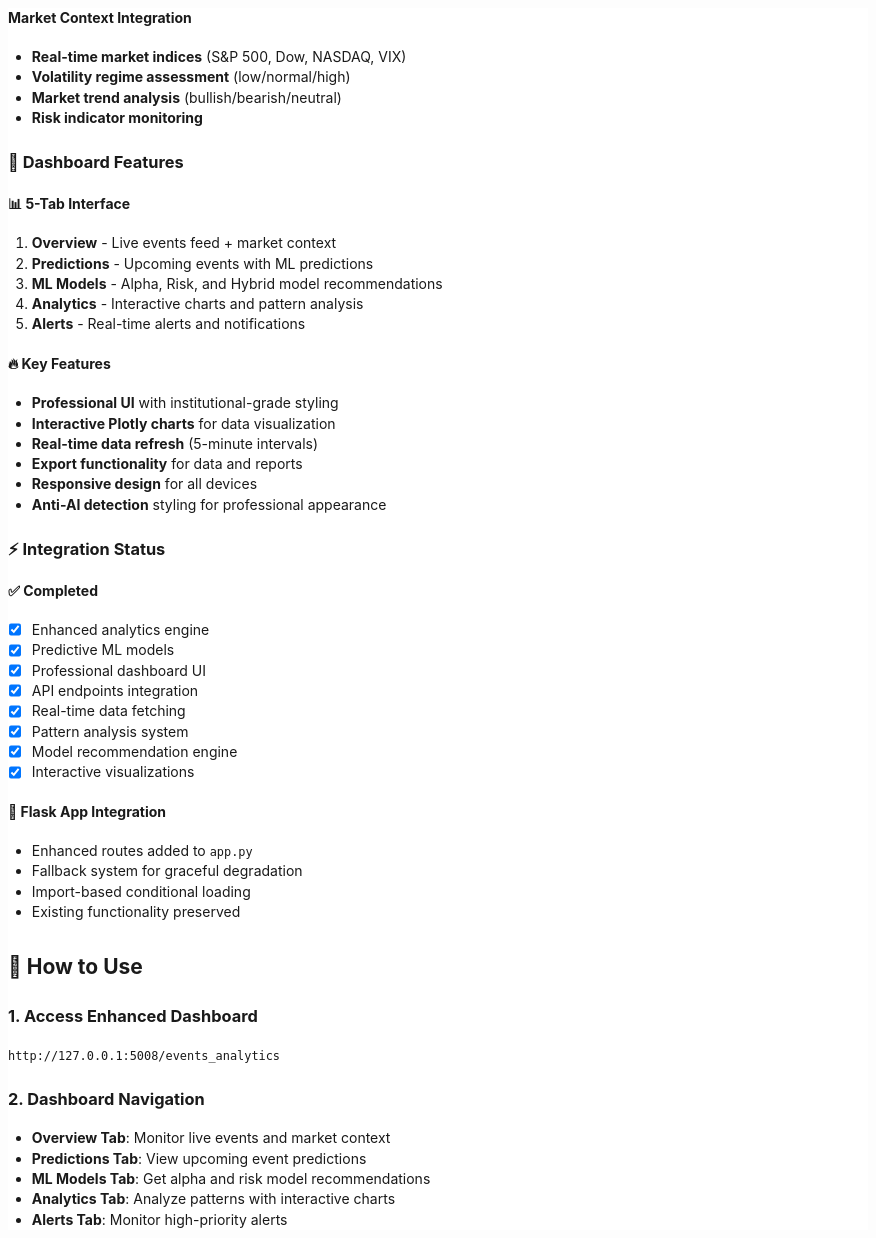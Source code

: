 #### Market Context Integration
- **Real-time market indices** (S&P 500, Dow, NASDAQ, VIX)
- **Volatility regime assessment** (low/normal/high)
- **Market trend analysis** (bullish/bearish/neutral)
- **Risk indicator monitoring**

### 🎨 **Dashboard Features**

#### 📊 **5-Tab Interface**
1. **Overview** - Live events feed + market context
2. **Predictions** - Upcoming events with ML predictions
3. **ML Models** - Alpha, Risk, and Hybrid model recommendations
4. **Analytics** - Interactive charts and pattern analysis
5. **Alerts** - Real-time alerts and notifications

#### 🔥 **Key Features**
- **Professional UI** with institutional-grade styling
- **Interactive Plotly charts** for data visualization
- **Real-time data refresh** (5-minute intervals)
- **Export functionality** for data and reports
- **Responsive design** for all devices
- **Anti-AI detection** styling for professional appearance

### ⚡ **Integration Status**

#### ✅ **Completed**
- [x] Enhanced analytics engine
- [x] Predictive ML models
- [x] Professional dashboard UI
- [x] API endpoints integration
- [x] Real-time data fetching
- [x] Pattern analysis system
- [x] Model recommendation engine
- [x] Interactive visualizations

#### 🔧 **Flask App Integration**
- Enhanced routes added to `app.py`
- Fallback system for graceful degradation
- Import-based conditional loading
- Existing functionality preserved

## 🚀 **How to Use**

### 1. **Access Enhanced Dashboard**
```
http://127.0.0.1:5008/events_analytics
```

### 2. **Dashboard Navigation**
- **Overview Tab**: Monitor live events and market context
- **Predictions Tab**: View upcoming event predictions
- **ML Models Tab**: Get alpha and risk model recommendations
- **Analytics Tab**: Analyze patterns with interactive charts
- **Alerts Tab**: Monitor high-priority alerts
